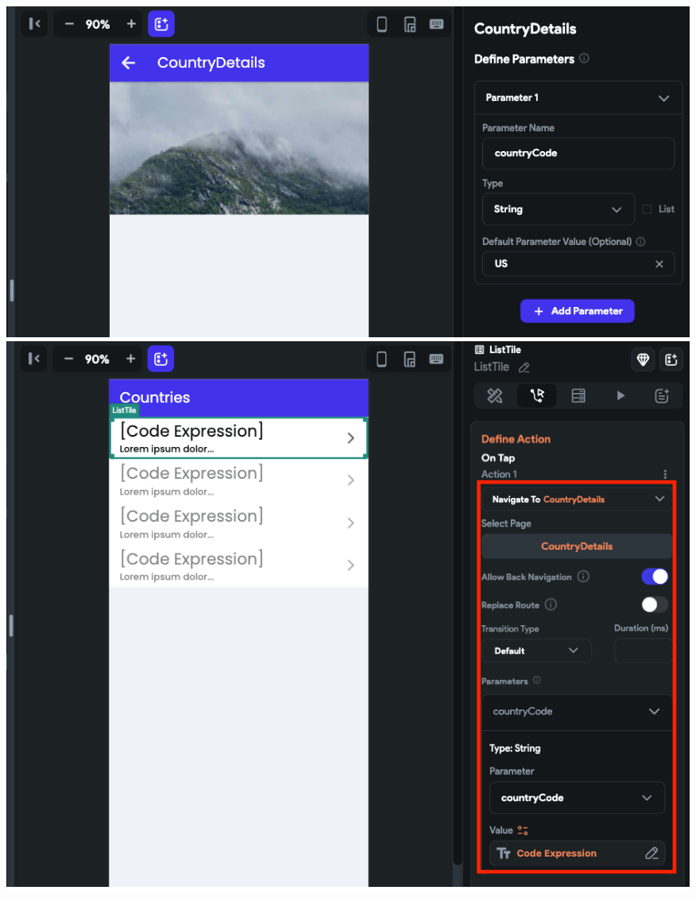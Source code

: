 ![Parameter on CountryDetails page](imgs/parameter-on-country-details-page.png)
</TabItem>
<TabItem value="2" label="Passing country code while navigating to CountryDetails page">
![Passing country code while navigating to CountryDetails page](imgs/passing-country-code.png)
</TabItem>
</Tabs>

